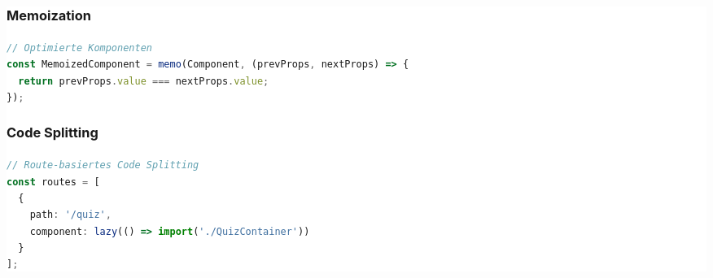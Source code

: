 ### Memoization
```typescript
// Optimierte Komponenten
const MemoizedComponent = memo(Component, (prevProps, nextProps) => {
  return prevProps.value === nextProps.value;
});
```

### Code Splitting
```typescript
// Route-basiertes Code Splitting
const routes = [
  {
    path: '/quiz',
    component: lazy(() => import('./QuizContainer'))
  }
];
``` 